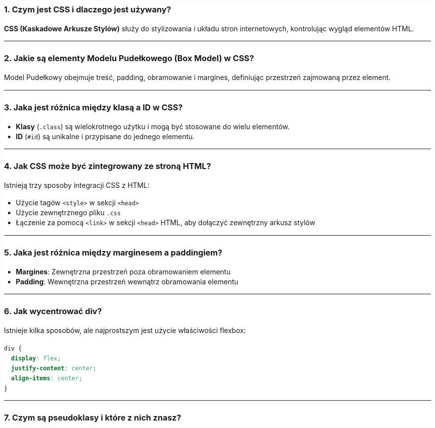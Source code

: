 ### 1. **Czym jest CSS i dlaczego jest używany?**

**CSS (Kaskadowe Arkusze Stylów)** służy do stylizowania i układu stron internetowych, kontrolując wygląd elementów HTML.

---

### 2. **Jakie są elementy Modelu Pudełkowego (Box Model) w CSS?**

Model Pudełkowy obejmuje treść, padding, obramowanie i margines, definiując przestrzeń zajmowaną przez element.

---

### 3. **Jaka jest różnica między klasą a ID w CSS?**

- **Klasy** (`.class`) są wielokrotnego użytku i mogą być stosowane do wielu elementów.
- **ID** (`#id`) są unikalne i przypisane do jednego elementu.

---

### 4. **Jak CSS może być zintegrowany ze stroną HTML?**

Istnieją trzy sposoby integracji CSS z HTML:

- Użycie tagów `<style>` w sekcji `<head>`
- Użycie zewnętrznego pliku `.css`
- Łączenie za pomocą `<link>` w sekcji `<head>` HTML, aby dołączyć zewnętrzny arkusz stylów

---

### 5. **Jaka jest różnica między marginesem a paddingiem?**

- **Margines**: Zewnętrzna przestrzeń poza obramowaniem elementu
- **Padding**: Wewnętrzna przestrzeń wewnątrz obramowania elementu

---

### 6. **Jak wycentrować div?**

Istnieje kilka sposobów, ale najprostszym jest użycie właściwości flexbox:

```css
div {
  display: flex;
  justify-content: center;
  align-items: center;
}
```

---

### 7. **Czym są pseudoklasy i które z nich znasz?**
